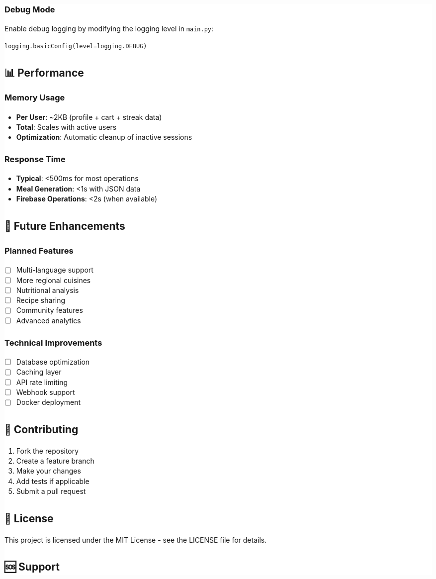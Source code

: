 ### Debug Mode
Enable debug logging by modifying the logging level in `main.py`:
```python
logging.basicConfig(level=logging.DEBUG)
```

## 📊 Performance

### Memory Usage
- **Per User**: ~2KB (profile + cart + streak data)
- **Total**: Scales with active users
- **Optimization**: Automatic cleanup of inactive sessions

### Response Time
- **Typical**: <500ms for most operations
- **Meal Generation**: <1s with JSON data
- **Firebase Operations**: <2s (when available)

## 🔮 Future Enhancements

### Planned Features
- [ ] Multi-language support
- [ ] More regional cuisines
- [ ] Nutritional analysis
- [ ] Recipe sharing
- [ ] Community features
- [ ] Advanced analytics

### Technical Improvements
- [ ] Database optimization
- [ ] Caching layer
- [ ] API rate limiting
- [ ] Webhook support
- [ ] Docker deployment

## 🤝 Contributing

1. Fork the repository
2. Create a feature branch
3. Make your changes
4. Add tests if applicable
5. Submit a pull request

## 📄 License

This project is licensed under the MIT License - see the LICENSE file for details.

## 🆘 Support

